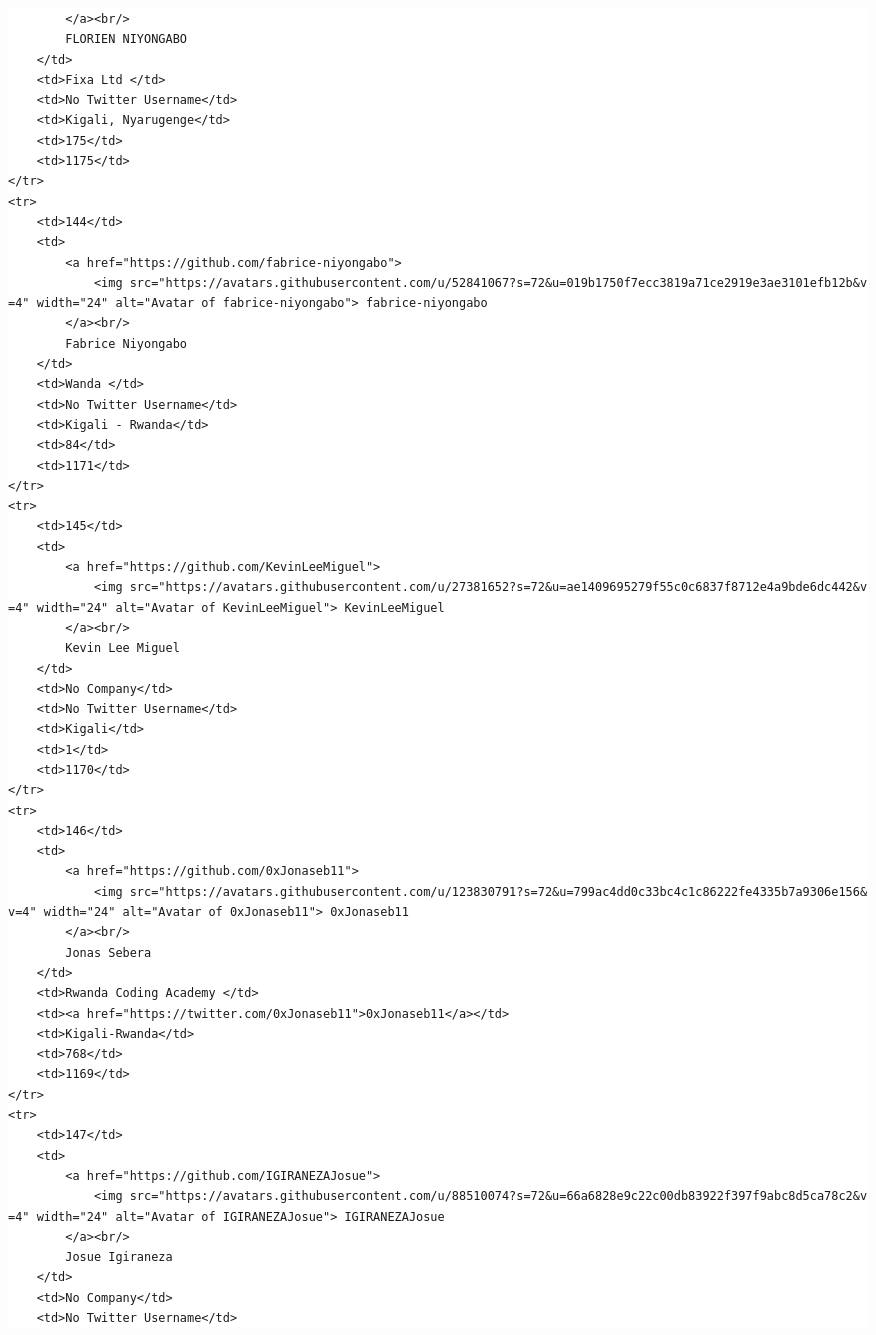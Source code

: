 			</a><br/>
			FLORIEN NIYONGABO
		</td>
		<td>Fixa Ltd </td>
		<td>No Twitter Username</td>
		<td>Kigali, Nyarugenge</td>
		<td>175</td>
		<td>1175</td>
	</tr>
	<tr>
		<td>144</td>
		<td>
			<a href="https://github.com/fabrice-niyongabo">
				<img src="https://avatars.githubusercontent.com/u/52841067?s=72&u=019b1750f7ecc3819a71ce2919e3ae3101efb12b&v=4" width="24" alt="Avatar of fabrice-niyongabo"> fabrice-niyongabo
			</a><br/>
			Fabrice Niyongabo
		</td>
		<td>Wanda </td>
		<td>No Twitter Username</td>
		<td>Kigali - Rwanda</td>
		<td>84</td>
		<td>1171</td>
	</tr>
	<tr>
		<td>145</td>
		<td>
			<a href="https://github.com/KevinLeeMiguel">
				<img src="https://avatars.githubusercontent.com/u/27381652?s=72&u=ae1409695279f55c0c6837f8712e4a9bde6dc442&v=4" width="24" alt="Avatar of KevinLeeMiguel"> KevinLeeMiguel
			</a><br/>
			Kevin Lee Miguel
		</td>
		<td>No Company</td>
		<td>No Twitter Username</td>
		<td>Kigali</td>
		<td>1</td>
		<td>1170</td>
	</tr>
	<tr>
		<td>146</td>
		<td>
			<a href="https://github.com/0xJonaseb11">
				<img src="https://avatars.githubusercontent.com/u/123830791?s=72&u=799ac4dd0c33bc4c1c86222fe4335b7a9306e156&v=4" width="24" alt="Avatar of 0xJonaseb11"> 0xJonaseb11
			</a><br/>
			Jonas Sebera
		</td>
		<td>Rwanda Coding Academy </td>
		<td><a href="https://twitter.com/0xJonaseb11">0xJonaseb11</a></td>
		<td>Kigali-Rwanda</td>
		<td>768</td>
		<td>1169</td>
	</tr>
	<tr>
		<td>147</td>
		<td>
			<a href="https://github.com/IGIRANEZAJosue">
				<img src="https://avatars.githubusercontent.com/u/88510074?s=72&u=66a6828e9c22c00db83922f397f9abc8d5ca78c2&v=4" width="24" alt="Avatar of IGIRANEZAJosue"> IGIRANEZAJosue
			</a><br/>
			Josue Igiraneza
		</td>
		<td>No Company</td>
		<td>No Twitter Username</td>